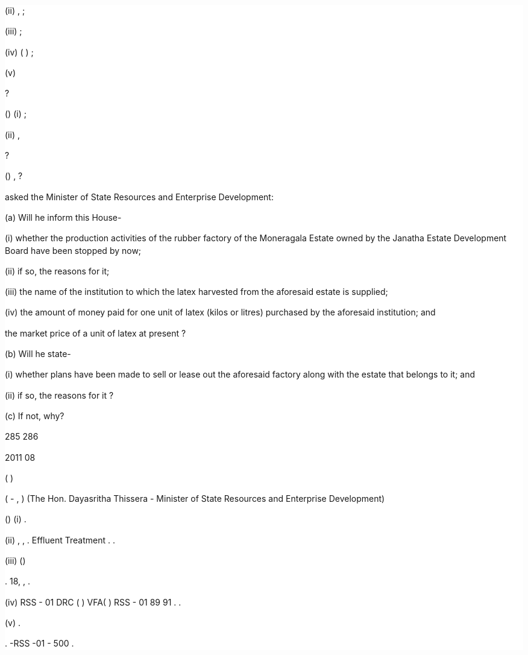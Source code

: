 (ii) , ;

(iii) ;

(iv) ( ) ;

(v)

?

() (i) ;

(ii) ,

?

() , ?

asked the Minister of State Resources and Enterprise Development:

(a) Will he inform this House-

(i) whether the production activities of the rubber factory of the Moneragala Estate owned by the Janatha Estate Development Board have been stopped by now;

(ii) if so, the reasons for it;

(iii) the name of the institution to which the latex harvested from the aforesaid estate is supplied;

(iv) the amount of money paid for one unit of latex (kilos or litres) purchased by the aforesaid institution; and

the market price of a unit of latex at present ?

(b) Will he state-

(i) whether plans have been made to sell or lease out the aforesaid factory along with the estate that belongs to it; and

(ii) if so, the reasons for it ?

(c) If not, why?

285 286

2011 08

( )

( - , ) (The Hon. Dayasritha Thissera - Minister of State Resources and Enterprise Development)

() (i) .

(ii) , , . Effluent Treatment . .

(iii) ()

. 18, , .

(iv) RSS - 01 DRC ( ) VFA( ) RSS - 01 89 91 . .

(v) .

. -RSS -01 - 500 .
